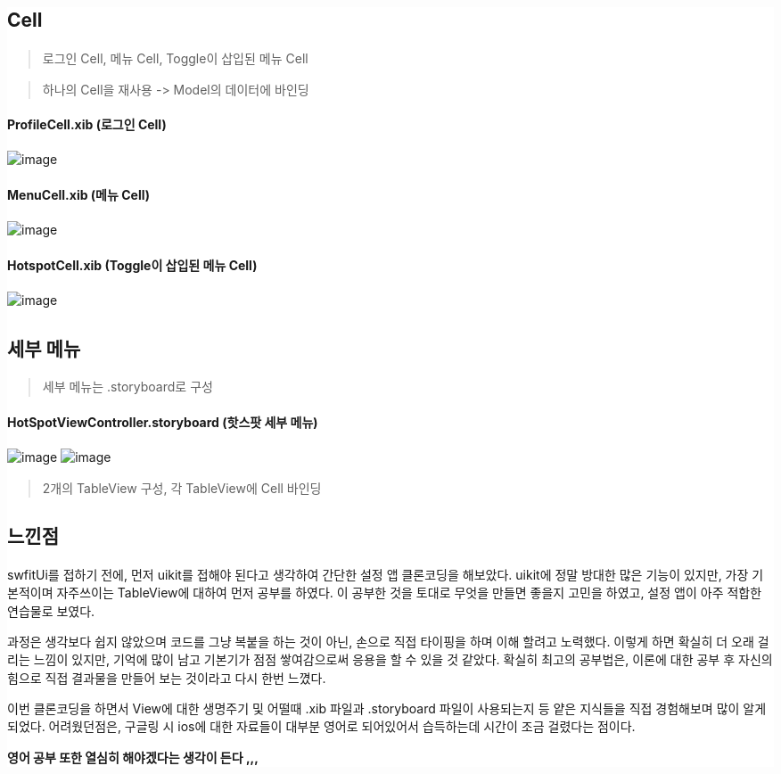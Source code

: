   ## Cell
  
  > 로그인 Cell, 메뉴 Cell, Toggle이 삽입된 메뉴 Cell

  > 하나의 Cell을 재사용 -> Model의 데이터에 바인딩

   #### ProfileCell.xib (로그인 Cell)
   <img width="407" alt="image" src="https://user-images.githubusercontent.com/87113698/184666082-c97494aa-8248-4a7a-b2ae-05cc6250cca0.png">
  
   #### MenuCell.xib (메뉴 Cell)
   <img width="497" alt="image" src="https://user-images.githubusercontent.com/87113698/184664203-642de581-264e-448c-8537-4efbbf6c3537.png">
   
   #### HotspotCell.xib (Toggle이 삽입된 메뉴 Cell)
   <img width="348" alt="image" src="https://user-images.githubusercontent.com/87113698/184666437-9b1a801a-0867-48b8-a936-fcfee7c2a39b.png">

  ## 세부 메뉴
  
  > 세부 메뉴는 .storyboard로 구성

   #### HotSpotViewController.storyboard (핫스팟 세부 메뉴)
   <img width="259" alt="image" src="https://user-images.githubusercontent.com/87113698/184667348-b3baf87c-ee65-4fad-8288-ced296a2200a.png"> <img width="300" height="600" alt="image" src="https://user-images.githubusercontent.com/87113698/184668516-72415504-b75f-41d6-a241-5597f6802ec0.png">

   
   > 2개의 TableView 구성, 각 TableView에 Cell 바인딩

  ## 느낀점
  
  swfitUi를 접하기 전에, 먼저 uikit를 접해야 된다고 생각하여 간단한 설정 앱 클론코딩을 해보았다. uikit에 정말 방대한 많은 기능이 있지만, 가장 기본적이며 자주쓰이는 TableView에 대하여
  먼저 공부를 하였다. 이 공부한 것을 토대로 무엇을 만들면 좋을지 고민을 하였고, 설정 앱이 아주 적합한 연습물로 보였다. 
  
  과정은 생각보다 쉽지 않았으며 코드를 그냥 복붙을 하는 것이 아닌, 손으로 직접 타이핑을 하며 이해 할려고 노력했다. 이렇게 하면 확실히 더 오래 걸리는 느낌이 있지만, 
  기억에 많이 남고 기본기가 점점 쌓여감으로써 응용을 할 수 있을 것 같았다. 확실히 최고의 공부법은, 이론에 대한 공부 후 자신의 힘으로 직접 결과물을 만들어 보는 것이라고 다시 한번 느꼈다. 
  
  이번 클론코딩을 하면서 View에 대한 생명주기 및 어떨때 .xib 파일과 .storyboard 파일이 사용되는지 등 
  얕은 지식들을 직접 경험해보며 많이 알게되었다. 
  어려웠던점은, 구글링 시 ios에 대한 자료들이 대부분 영어로 되어있어서 습득하는데 시간이 조금 걸렸다는 점이다. 
  
  **영어 공부 또한 열심히 해야겠다는 생각이 든다 ,,,**
    

  


   
    
        
    
    
    
